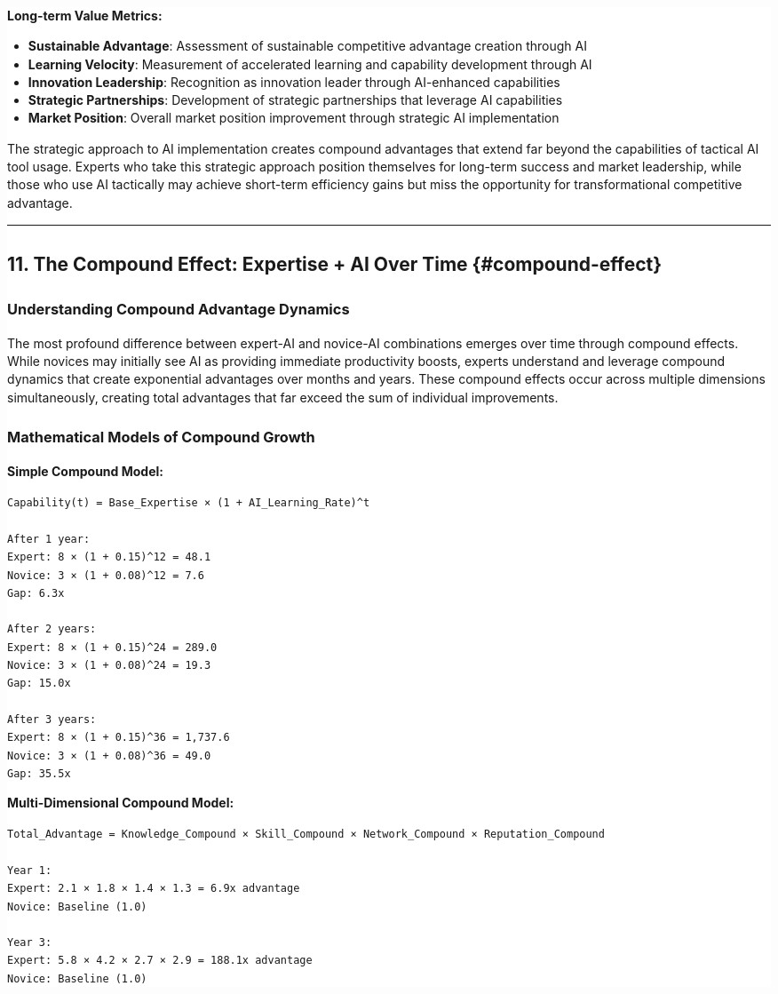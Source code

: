 **Long-term Value Metrics:**
- **Sustainable Advantage**: Assessment of sustainable competitive advantage creation through AI
- **Learning Velocity**: Measurement of accelerated learning and capability development through AI
- **Innovation Leadership**: Recognition as innovation leader through AI-enhanced capabilities
- **Strategic Partnerships**: Development of strategic partnerships that leverage AI capabilities
- **Market Position**: Overall market position improvement through strategic AI implementation

The strategic approach to AI implementation creates compound advantages that extend far beyond the capabilities of tactical AI tool usage. Experts who take this strategic approach position themselves for long-term success and market leadership, while those who use AI tactically may achieve short-term efficiency gains but miss the opportunity for transformational competitive advantage.

---

## 11. The Compound Effect: Expertise + AI Over Time {#compound-effect}

### Understanding Compound Advantage Dynamics

The most profound difference between expert-AI and novice-AI combinations emerges over time through compound effects. While novices may initially see AI as providing immediate productivity boosts, experts understand and leverage compound dynamics that create exponential advantages over months and years. These compound effects occur across multiple dimensions simultaneously, creating total advantages that far exceed the sum of individual improvements.

### Mathematical Models of Compound Growth

**Simple Compound Model:**
```
Capability(t) = Base_Expertise × (1 + AI_Learning_Rate)^t

After 1 year:
Expert: 8 × (1 + 0.15)^12 = 48.1
Novice: 3 × (1 + 0.08)^12 = 7.6
Gap: 6.3x

After 2 years:
Expert: 8 × (1 + 0.15)^24 = 289.0
Novice: 3 × (1 + 0.08)^24 = 19.3
Gap: 15.0x

After 3 years:
Expert: 8 × (1 + 0.15)^36 = 1,737.6
Novice: 3 × (1 + 0.08)^36 = 49.0
Gap: 35.5x
```

**Multi-Dimensional Compound Model:**
```
Total_Advantage = Knowledge_Compound × Skill_Compound × Network_Compound × Reputation_Compound

Year 1:
Expert: 2.1 × 1.8 × 1.4 × 1.3 = 6.9x advantage
Novice: Baseline (1.0)

Year 3:
Expert: 5.8 × 4.2 × 2.7 × 2.9 = 188.1x advantage
Novice: Baseline (1.0)
```
